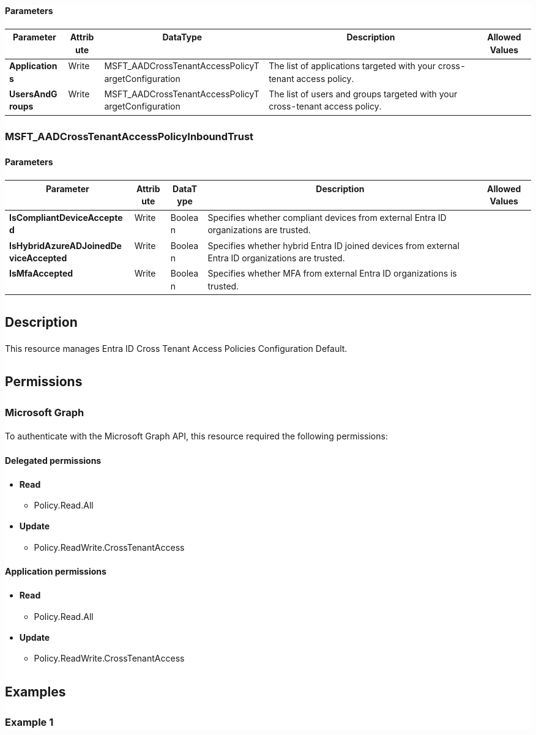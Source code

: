 #### Parameters

| Parameter | Attribute | DataType | Description | Allowed Values |
| --- | --- | --- | --- | --- |
| **Applications** | Write | MSFT_AADCrossTenantAccessPolicyTargetConfiguration | The list of applications targeted with your cross-tenant access policy. | |
| **UsersAndGroups** | Write | MSFT_AADCrossTenantAccessPolicyTargetConfiguration | The list of users and groups targeted with your cross-tenant access policy. | |

### MSFT_AADCrossTenantAccessPolicyInboundTrust

#### Parameters

| Parameter | Attribute | DataType | Description | Allowed Values |
| --- | --- | --- | --- | --- |
| **IsCompliantDeviceAccepted** | Write | Boolean | Specifies whether compliant devices from external Entra ID organizations are trusted. | |
| **IsHybridAzureADJoinedDeviceAccepted** | Write | Boolean | Specifies whether hybrid Entra ID joined devices from external Entra ID organizations are trusted. | |
| **IsMfaAccepted** | Write | Boolean | Specifies whether MFA from external Entra ID organizations is trusted. | |


## Description

This resource manages Entra ID Cross Tenant Access Policies Configuration Default.

## Permissions

### Microsoft Graph

To authenticate with the Microsoft Graph API, this resource required the following permissions:

#### Delegated permissions

- **Read**

    - Policy.Read.All

- **Update**

    - Policy.ReadWrite.CrossTenantAccess

#### Application permissions

- **Read**

    - Policy.Read.All

- **Update**

    - Policy.ReadWrite.CrossTenantAccess

## Examples

### Example 1

